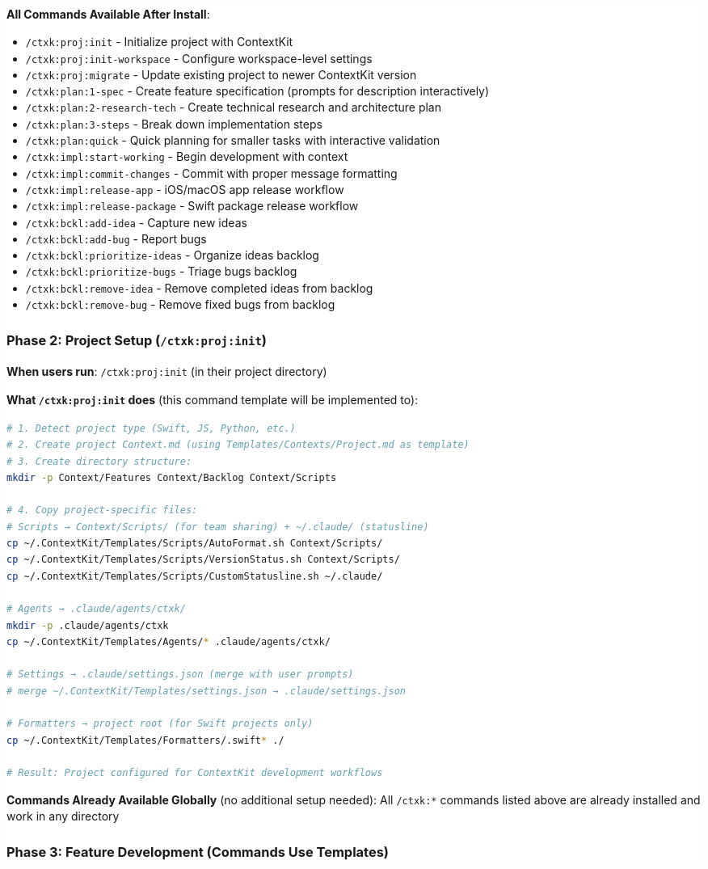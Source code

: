 **All Commands Available After Install**:
- `/ctxk:proj:init` - Initialize project with ContextKit
- `/ctxk:proj:init-workspace` - Configure workspace-level settings
- `/ctxk:proj:migrate` - Update existing project to newer ContextKit version
- `/ctxk:plan:1-spec` - Create feature specification (prompts for description interactively)
- `/ctxk:plan:2-research-tech` - Create technical research and architecture plan
- `/ctxk:plan:3-steps` - Break down implementation steps
- `/ctxk:plan:quick` - Quick planning for smaller tasks with interactive validation
- `/ctxk:impl:start-working` - Begin development with context
- `/ctxk:impl:commit-changes` - Commit with proper message formatting
- `/ctxk:impl:release-app` - iOS/macOS app release workflow
- `/ctxk:impl:release-package` - Swift package release workflow
- `/ctxk:bckl:add-idea` - Capture new ideas
- `/ctxk:bckl:add-bug` - Report bugs
- `/ctxk:bckl:prioritize-ideas` - Organize ideas backlog
- `/ctxk:bckl:prioritize-bugs` - Triage bugs backlog
- `/ctxk:bckl:remove-idea` - Remove completed ideas from backlog
- `/ctxk:bckl:remove-bug` - Remove fixed bugs from backlog

### Phase 2: Project Setup (`/ctxk:proj:init`)

**When users run**: `/ctxk:proj:init` (in their project directory)

**What `/ctxk:proj:init` does** (this command template will be implemented to):
```bash
# 1. Detect project type (Swift, JS, Python, etc.)
# 2. Create project Context.md (using Templates/Contexts/Project.md as template)  
# 3. Create directory structure:
mkdir -p Context/Features Context/Backlog Context/Scripts

# 4. Copy project-specific files:
# Scripts → Context/Scripts/ (for team sharing) + ~/.claude/ (statusline)
cp ~/.ContextKit/Templates/Scripts/AutoFormat.sh Context/Scripts/
cp ~/.ContextKit/Templates/Scripts/VersionStatus.sh Context/Scripts/  
cp ~/.ContextKit/Templates/Scripts/CustomStatusline.sh ~/.claude/

# Agents → .claude/agents/ctxk/
mkdir -p .claude/agents/ctxk
cp ~/.ContextKit/Templates/Agents/* .claude/agents/ctxk/

# Settings → .claude/settings.json (merge with user prompts)
# merge ~/.ContextKit/Templates/settings.json → .claude/settings.json

# Formatters → project root (for Swift projects only)
cp ~/.ContextKit/Templates/Formatters/.swift* ./

# Result: Project configured for ContextKit development workflows
```

**Commands Already Available Globally** (no additional setup needed):
All `/ctxk:*` commands listed above are already installed and work in any directory

### Phase 3: Feature Development (Commands Use Templates)
